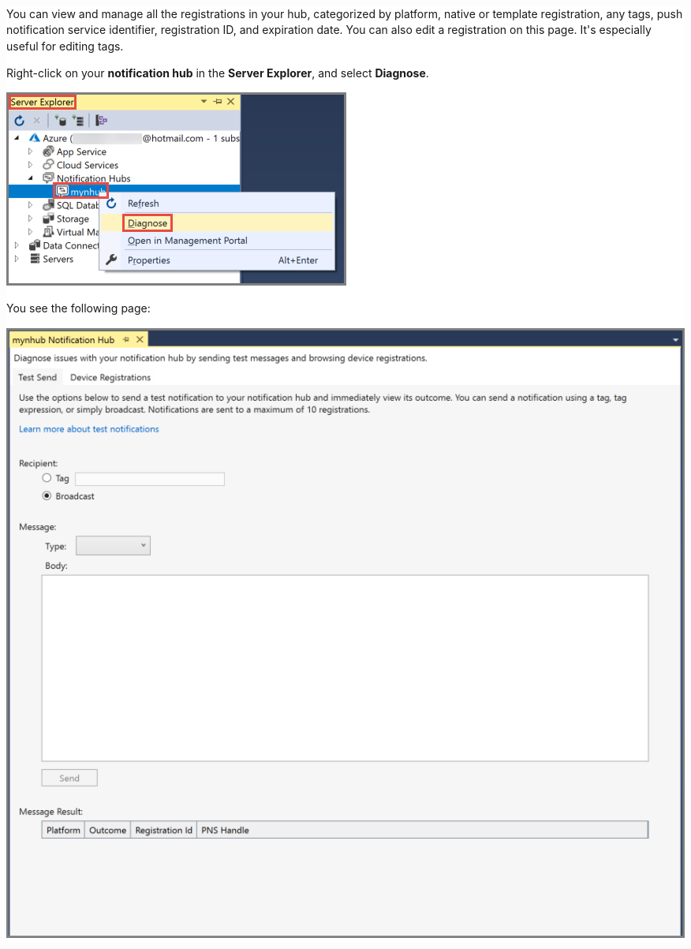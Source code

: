 You can view and manage all the registrations in your hub, categorized by platform, native or template registration, any tags, push notification service identifier, registration ID, and expiration date. You can also edit a registration on this page. It's especially useful for editing tags.

Right-click on your **notification hub** in the **Server Explorer**, and select **Diagnose**. 

![Visual Studio - Server Explorer - Diagnose menu](./media/notification-hubs-diagnosing/diagnose-menu.png)

You see the following page: 

![Visual Studio - Diagnose page](./media/notification-hubs-diagnosing/diagnose-page.png)
